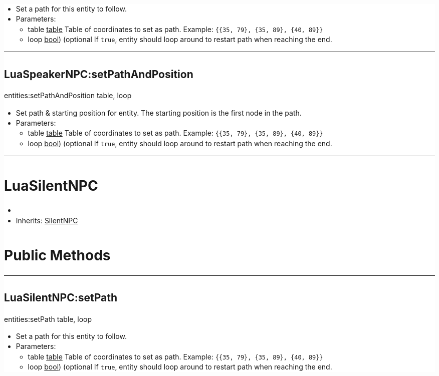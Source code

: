 - Set a path for this entity to follow.
- Parameters:
    - <span class="param">table</span>
      <span class="datatype">[table][LuaTable]</span>
      Table of coordinates to set as path. Example: `{{35, 79}, {35, 89}, {40, 89}}`
    - <span class="param">loop</span>
      <span class="datatype">[bool][LuaBoolean]) (optional</span>
      If `true`, entity should loop around to restart path when reaching the end.


---
## LuaSpeakerNPC:setPathAndPosition
<div class="function">
    entities:setPathAndPosition <span class="paramlist">table, loop</span>
</div>

- Set path &amp; starting position for entity. The starting position is the first node in the path.
- Parameters:
    - <span class="param">table</span>
      <span class="datatype">[table][LuaTable]</span>
      Table of coordinates to set as path. Example: `{{35, 79}, {35, 89}, {40, 89}}`
    - <span class="param">loop</span>
      <span class="datatype">[bool][LuaBoolean]) (optional</span>
      If `true`, entity should loop around to restart path when reaching the end.


---
# LuaSilentNPC

- <span class="deprecated"></span>
- Inherits: [SilentNPC]


# Public Methods

---
## LuaSilentNPC:setPath
<div class="function">
    entities:setPath <span class="paramlist">table, loop</span>
</div>

- Set a path for this entity to follow.
- Parameters:
    - <span class="param">table</span>
      <span class="datatype">[table][LuaTable]</span>
      Table of coordinates to set as path. Example: `{{35, 79}, {35, 89}, {40, 89}}`
    - <span class="param">loop</span>
      <span class="datatype">[bool][LuaBoolean]) (optional</span>
      If `true`, entity should loop around to restart path when reaching the end.


[ChatAction]: /reference/java/games/stendhal/server/entity/npc/ChatAction.html
[ChatCondition]: /reference/java/games/stendhal/server/entity/npc/ChatCondition.html
[ConversationStates]: /reference/java/games/stendhal/server/entity/npc/ConversationStates.html
[DefaultEntityManager]: /reference/java/games/stendhal/server/core/rule/defaultruleset/DefaultEntityManager.html
[Entity]: /reference/java/games/stendhal/server/entity/Entity.html
[FixedPath]: /reference/java/games/stendhal/server/core/pathfinder/FixedPath.html
[GuidedEntity]: /reference/java/games/stendhal/server/entity/GuidedEntity.html
[Item]: /reference/java/games/stendhal/server/entity/item/Item.html
[LuaEntityHelper]: /reference/java/games/stendhal/server/core/scripting/lua/LuaEntityHelper.html
[PassiveEntityRespawnPoint]: /reference/java/games/stendhal/server/entity/mapstuff/spawner/PassiveEntityRespawnPoint.html
[PassiveNPC]: /reference/java/games/stendhal/server/entity/npc/PassiveNPC.html
[Player]: /reference/java/games/stendhal/server/entity/player/Player.html
[RaidCreature]: /reference/java/games/stendhal/server/entity/creature/RaidCreature.html
[Reader]: /reference/java/games/stendhal/server/entity/mapstuff/sign/Reader.html
[RPEntity]: /reference/java/games/stendhal/server/entity/RPEntity.html
[ShopSign]: /reference/java/games/stendhal/server/entity/mapstuff/sign/ShopSign.html
[Sign]: /reference/java/games/stendhal/server/entity/mapstuff/sign/Sign.html
[SilentNPC]: /reference/java/games/stendhal/server/entity/npc/SilentNPC.html
[SpeakerNPC]: /reference/java/games/stendhal/server/entity/npc/SpeakerNPC.html
[StackableItem]: /reference/java/games/stendhal/server/entity/item/StackableItem.html
[LuaBoolean]: http://luaj.org/luaj/3.0/api/org/luaj/vm2/LuaBoolean.html
[LuaFunction]: http://luaj.org/luaj/3.0/api/org/luaj/vm2/LuaFunction.html
[LuaInteger]: http://luaj.org/luaj/3.0/api/org/luaj/vm2/LuaInteger.html
[LuaNil]: http://luaj.org/luaj/3.0/api/org/luaj/vm2/LuaNil.html
[LuaString]: http://luaj.org/luaj/3.0/api/org/luaj/vm2/LuaString.html
[LuaTable]: http://luaj.org/luaj/3.0/api/org/luaj/vm2/LuaTable.html